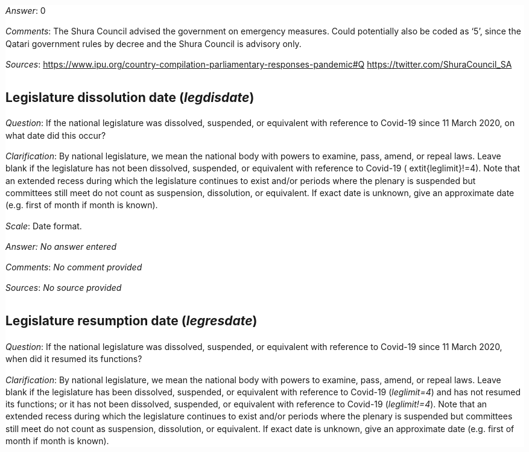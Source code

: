  
*Answer*: 0 

*Comments*:
 The Shura Council advised the government on emergency measures. Could potentially also be coded as ‘5’, since the Qatari government rules by decree and the Shura Council is advisory only. 

*Sources*:
 https://www.ipu.org/country-compilation-parliamentary-responses-pandemic#Q
https://twitter.com/ShuraCouncil_SA





## Legislature dissolution date (*legdisdate*) 

*Question*: If the national legislature was dissolved, suspended, or equivalent with reference to Covid-19 since 11 March 2020, on what date did this occur?

 

*Clarification*: By national legislature, we mean the national body with powers to examine, pass, amend, or repeal laws. Leave blank if the legislature has not been dissolved, suspended, or equivalent with reference to Covid-19 (	extit{leglimit}!=4).  Note that an extended recess during which the legislature continues to exist and/or periods where the plenary is suspended but committees still meet do not count as suspension, dissolution, or equivalent. If exact date is unknown, give an approximate date (e.g. first of month if month is known).

 

*Scale*: Date format.

 

*Answer:* *No answer entered* 

*Comments*:
*No comment provided* 

*Sources*:
*No source provided*





## Legislature resumption date (*legresdate*) 

*Question*: If the national legislature was dissolved, suspended, or equivalent with reference to Covid-19 since 11 March 2020, when did it resumed its functions?

 

*Clarification*: By national legislature, we mean the national body with powers to examine, pass, amend, or repeal laws. Leave blank if the legislature has been dissolved, suspended, or equivalent with reference to Covid-19 (*leglimit=4*) and has not resumed its functions; or it has not been dissolved, suspended, or equivalent with reference to Covid-19 (*leglimit!=4*).  Note that an extended recess during which the legislature continues to exist and/or periods where the plenary is suspended but committees still meet do not count as suspension, dissolution, or equivalent. If exact date is unknown, give an approximate date (e.g. first of month if month is known).

